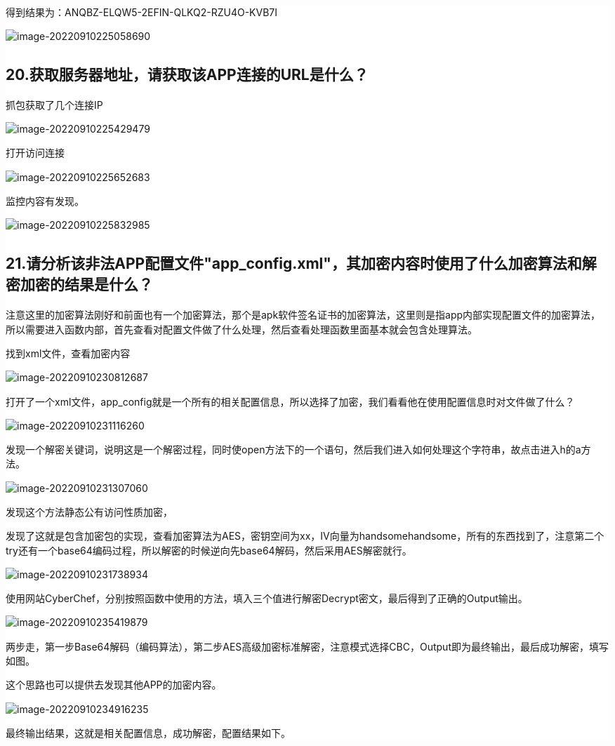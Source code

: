 得到结果为：ANQBZ-ELQW5-2EFIN-QLKQ2-RZU4O-KVB7I

![image-20220910225058690](https://shs3.b.qianxin.com/attack_forum/2022/09/attach-0a8df5bdde518eb04aa3d632121d7db5f73eeb50.png)

20.获取服务器地址，请获取该APP连接的URL是什么？
----------------------------

抓包获取了几个连接IP

![image-20220910225429479](https://shs3.b.qianxin.com/attack_forum/2022/09/attach-83008a3703d23687da567461302e4da5cd23c4af.png)

打开访问连接

![image-20220910225652683](https://shs3.b.qianxin.com/attack_forum/2022/09/attach-6303cd2fd19b5b8cf17b5b5c903835a72ac68d80.png)

监控内容有发现。

![image-20220910225832985](https://shs3.b.qianxin.com/attack_forum/2022/09/attach-f519f9d8ae8cd907b92189480d3a4c22fa4107d4.png)

21.请分析该非法APP配置文件"app\_config.xml"，其加密内容时使用了什么加密算法和解密加密的结果是什么？
-------------------------------------------------------------

注意这里的加密算法刚好和前面也有一个加密算法，那个是apk软件签名证书的加密算法，这里则是指app内部实现配置文件的加密算法，所以需要进入函数内部，首先查看对配置文件做了什么处理，然后查看处理函数里面基本就会包含处理算法。

找到xml文件，查看加密内容

![image-20220910230812687](https://shs3.b.qianxin.com/attack_forum/2022/09/attach-7d9a0c2dbed27107cde4a859609ed894aba41505.png)

打开了一个xml文件，app\_config就是一个所有的相关配置信息，所以选择了加密，我们看看他在使用配置信息时对文件做了什么？

![image-20220910231116260](https://shs3.b.qianxin.com/attack_forum/2022/09/attach-ffb22e9bed53215da0fac0f3f7fed661e6a206e2.png)

发现一个解密关键词，说明这是一个解密过程，同时使open方法下的一个语句，然后我们进入如何处理这个字符串，故点击进入h的a方法。

![image-20220910231307060](https://shs3.b.qianxin.com/attack_forum/2022/09/attach-e8af1a9126cedda39672447df82ae7cafb8303c5.png)

发现这个方法静态公有访问性质加密，

发现了这就是包含加密包的实现，查看加密算法为AES，密钥空间为xx，IV向量为handsomehandsome，所有的东西找到了，注意第二个try还有一个base64编码过程，所以解密的时候逆向先base64解码，然后采用AES解密就行。

![image-20220910231738934](https://shs3.b.qianxin.com/attack_forum/2022/09/attach-f17e6509dcd4ceb741885838c8a386ae42dd3dd5.png)

使用网站CyberChef，分别按照函数中使用的方法，填入三个值进行解密Decrypt密文，最后得到了正确的Output输出。

![image-20220910235419879](https://shs3.b.qianxin.com/attack_forum/2022/09/attach-347dda6edc98a26aab8f2f13e9c2de6538c6f771.png)

两步走，第一步Base64解码（编码算法），第二步AES高级加密标准解密，注意模式选择CBC，Output即为最终输出，最后成功解密，填写如图。

这个思路也可以提供去发现其他APP的加密内容。

![image-20220910234916235](https://shs3.b.qianxin.com/attack_forum/2022/09/attach-ec41785eb180b16783c4609219c4608f5f27fb47.png)

最终输出结果，这就是相关配置信息，成功解密，配置结果如下。

